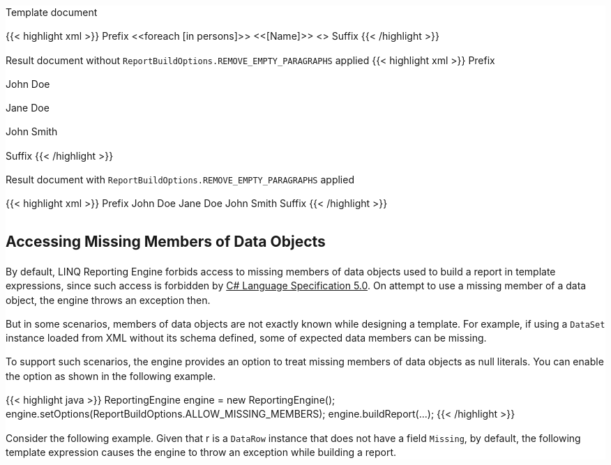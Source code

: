 Template document

{{< highlight xml >}}
Prefix
<<foreach [in persons]>>
<<[Name]>>
<</foreach>>
Suffix
{{< /highlight >}}

Result document without `ReportBuildOptions.REMOVE_EMPTY_PARAGRAPHS` applied
{{< highlight xml >}}
Prefix

John Doe

Jane Doe

John Smith

Suffix
{{< /highlight >}}

Result document with `ReportBuildOptions.REMOVE_EMPTY_PARAGRAPHS` applied

{{< highlight xml >}}
Prefix
John Doe
Jane Doe
John Smith
Suffix
{{< /highlight >}}

## Accessing Missing Members of Data Objects

By default, LINQ Reporting Engine forbids access to missing members of data objects used to build a report in template expressions, since such access is forbidden by [C# Language Specification 5.0](https://www.microsoft.com/en-us/download/details.aspx?id=7029). On attempt to use a missing member of a data object, the engine throws an exception then.

But in some scenarios, members of data objects are not exactly known while designing a template. For example, if using a `DataSet` instance loaded from XML without its schema defined, some of expected data members can be missing.

To support such scenarios, the engine provides an option to treat missing members of data objects as null literals. You can enable the option as shown in the following example.

{{< highlight java >}}
ReportingEngine engine = new ReportingEngine();
engine.setOptions(ReportBuildOptions.ALLOW_MISSING_MEMBERS);
engine.buildReport(...);
{{< /highlight >}}

Consider the following example. Given that r is a `DataRow` instance that does not have a field `Missing`, by default, the following template expression causes the engine to throw an exception while building a report.
